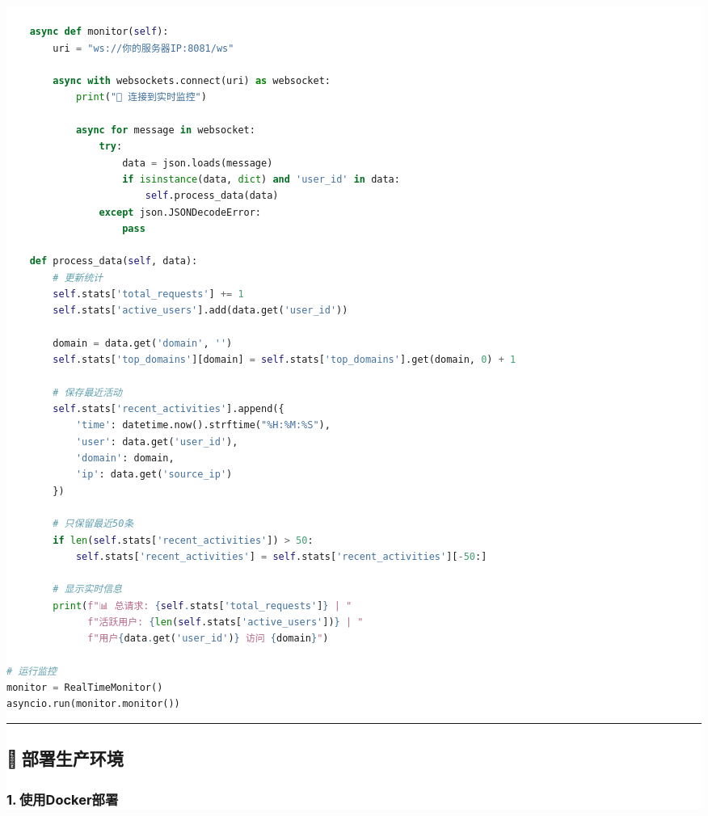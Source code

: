 ```python
    
    async def monitor(self):
        uri = "ws://你的服务器IP:8081/ws"
        
        async with websockets.connect(uri) as websocket:
            print("🔗 连接到实时监控")
            
            async for message in websocket:
                try:
                    data = json.loads(message)
                    if isinstance(data, dict) and 'user_id' in data:
                        self.process_data(data)
                except json.JSONDecodeError:
                    pass
    
    def process_data(self, data):
        # 更新统计
        self.stats['total_requests'] += 1
        self.stats['active_users'].add(data.get('user_id'))
        
        domain = data.get('domain', '')
        self.stats['top_domains'][domain] = self.stats['top_domains'].get(domain, 0) + 1
        
        # 保存最近活动
        self.stats['recent_activities'].append({
            'time': datetime.now().strftime("%H:%M:%S"),
            'user': data.get('user_id'),
            'domain': domain,
            'ip': data.get('source_ip')
        })
        
        # 只保留最近50条
        if len(self.stats['recent_activities']) > 50:
            self.stats['recent_activities'] = self.stats['recent_activities'][-50:]
        
        # 显示实时信息
        print(f"📊 总请求: {self.stats['total_requests']} | "
              f"活跃用户: {len(self.stats['active_users'])} | "
              f"用户{data.get('user_id')} 访问 {domain}")

# 运行监控
monitor = RealTimeMonitor()
asyncio.run(monitor.monitor())
```

---

## 🚀 部署生产环境

### 1. 使用Docker部署
